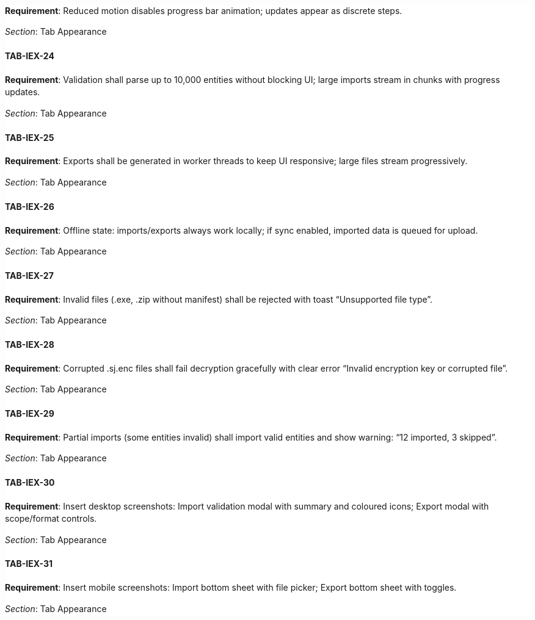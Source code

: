 **Requirement**: Reduced motion disables progress bar animation; updates appear as discrete steps.

_Section_: Tab Appearance

#### TAB-IEX-24

**Requirement**: Validation shall parse up to 10,000 entities without blocking UI; large imports stream in chunks with progress updates.

_Section_: Tab Appearance

#### TAB-IEX-25

**Requirement**: Exports shall be generated in worker threads to keep UI responsive; large files stream progressively.

_Section_: Tab Appearance

#### TAB-IEX-26

**Requirement**: Offline state: imports/exports always work locally; if sync enabled, imported data is queued for upload.

_Section_: Tab Appearance

#### TAB-IEX-27

**Requirement**: Invalid files (.exe, .zip without manifest) shall be rejected with toast “Unsupported file type”.

_Section_: Tab Appearance

#### TAB-IEX-28

**Requirement**: Corrupted .sj.enc files shall fail decryption gracefully with clear error “Invalid encryption key or corrupted file”.

_Section_: Tab Appearance

#### TAB-IEX-29

**Requirement**: Partial imports (some entities invalid) shall import valid entities and show warning: “12 imported, 3 skipped”.

_Section_: Tab Appearance

#### TAB-IEX-30

**Requirement**: Insert desktop screenshots: Import validation modal with summary and coloured icons; Export modal with scope/format controls.

_Section_: Tab Appearance

#### TAB-IEX-31

**Requirement**: Insert mobile screenshots: Import bottom sheet with file picker; Export bottom sheet with toggles.

_Section_: Tab Appearance

